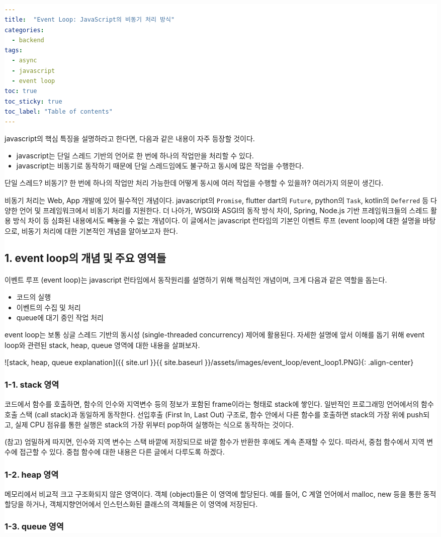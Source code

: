 ```yaml
---
title:  "Event Loop: JavaScript의 비동기 처리 방식"
categories: 
  - backend
tags:
  - async
  - javascript
  - event loop
toc: true
toc_sticky: true
toc_label: "Table of contents"
---
```


javascript의 핵심 특징을 설명하라고 한다면, 다음과 같은 내용이 자주 등장할 것이다.

- javascript는 단일 스레드 기반의 언어로 한 번에 하나의 작업만을 처리할 수 있다.
- javascript는 비동기로 동작하기 때문에 단일 스레드임에도 불구하고 동시에 많은 작업을 수행한다.

단일 스레드? 비동기? 한 번에 하나의 작업만 처리 가능한데 어떻게 동시에 여러 작업을 수행할 수 있을까? 여러가지 의문이 생긴다.

비동기 처리는 Web, App 개발에 있어 필수적인 개념이다. javascript의 ```Promise```, flutter dart의 ```Future```, python의 ```Task```, kotlin의 ```Deferred``` 등 다양한 언어 및 프레임워크에서 비동기 처리를 지원한다.
더 나아가, WSGI와 ASGI의 동작 방식 차이, Spring, Node.js 기반 프레임워크들의 스레드 활용 방식 차이 등 심화된 내용에서도 빼놓을 수 없는 개념이다.
이 글에서는 javascript 런타임의 기본인 이벤트 루프 (event loop)에 대한 설명을 바탕으로, 비동기 처리에 대한 기본적인 개념을 알아보고자 한다.

## 1. event loop의 개념 및 주요 영역들

이벤트 루프 (event loop)는 javascript 런타임에서 동작원리를 설명하기 위해 핵심적인 개념이며, 크게 다음과 같은 역할을 돕는다.

- 코드의 실행
- 이벤트의 수집 및 처리
- queue에 대기 중인 작업 처리

event loop는 보통 싱글 스레드 기반의 동시성 (single-threaded concurrency) 제어에 활용된다. 자세한 설명에 앞서 이해를 돕기 위해 event loop와 관련된 stack, heap, queue 영역에 대한 내용을 살펴보자.

![stack, heap, queue explanation]({{ site.url }}{{ site.baseurl }}/assets/images/event_loop/event_loop1.PNG){: .align-center}

### 1-1. stack 영역

코드에서 함수를 호출하면, 함수의 인수와 지역변수 등의 정보가 포함된 frame이라는 형태로 stack에 쌓인다. 일반적인 프로그래밍 언어에서의 함수 호출 스택 (call stack)과 동일하게 동작한다. 선입후출 (First In, Last Out) 구조로, 함수 안에서 다른 함수를 호출하면 stack의 가장 위에 push되고, 실제 CPU 점유를 통한 실행은 stack의 가장 위부터 pop하여 실행하는 식으로 동작하는 것이다.

(참고) 엄밀하게 따지면, 인수와 지역 변수는 스택 바깥에 저장되므로 바깥 함수가 반환한 후에도 계속 존재할 수 있다. 따라서, 중첩 함수에서 지역 변수에 접근할 수 있다. 중첩 함수에 대한 내용은 다른 글에서 다루도록 하겠다.

### 1-2. heap 영역

메모리에서 비교적 크고 구조화되지 않은 영역이다. 객체 (object)들은 이 영역에 할당된다. 예를 들어, C 계열 언어에서 malloc, new 등을 통한 동적할당을 하거나, 객체지향언어에서 인스턴스화된 클래스의 객체들은 이 영역에 저장된다.

### 1-3. queue 영역
